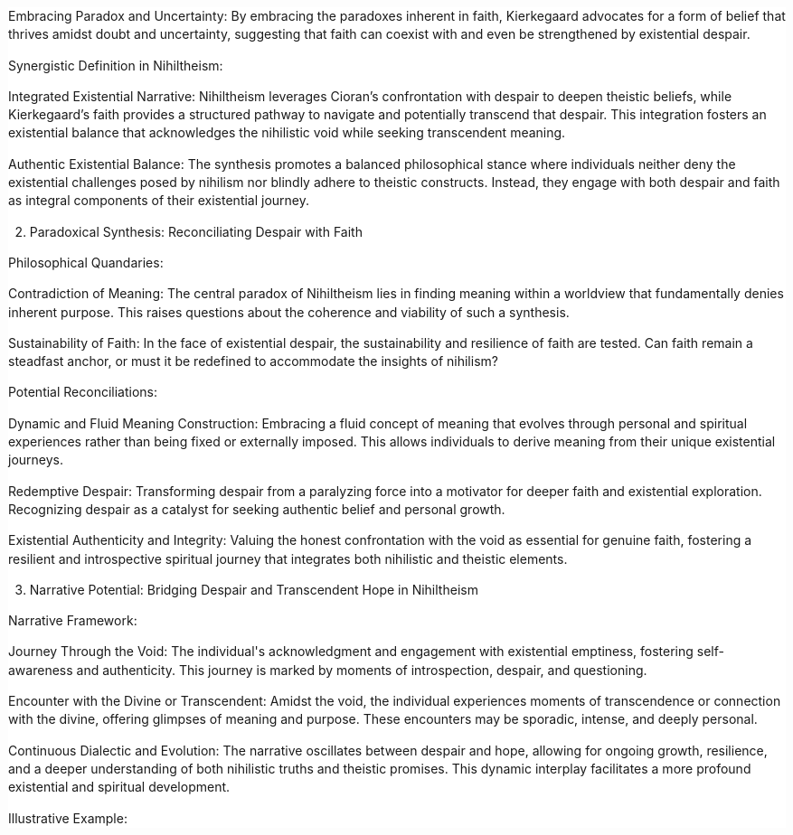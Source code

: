 Embracing Paradox and Uncertainty: By embracing the paradoxes inherent in faith, Kierkegaard advocates for a form of belief that thrives amidst doubt and uncertainty, suggesting that faith can coexist with and even be strengthened by existential despair.

Synergistic Definition in Nihiltheism:

Integrated Existential Narrative: Nihiltheism leverages Cioran’s confrontation with despair to deepen theistic beliefs, while Kierkegaard’s faith provides a structured pathway to navigate and potentially transcend that despair. This integration fosters an existential balance that acknowledges the nihilistic void while seeking transcendent meaning.

Authentic Existential Balance: The synthesis promotes a balanced philosophical stance where individuals neither deny the existential challenges posed by nihilism nor blindly adhere to theistic constructs. Instead, they engage with both despair and faith as integral components of their existential journey.

2. Paradoxical Synthesis: Reconciliating Despair with Faith

Philosophical Quandaries:

Contradiction of Meaning: The central paradox of Nihiltheism lies in finding meaning within a worldview that fundamentally denies inherent purpose. This raises questions about the coherence and viability of such a synthesis.

Sustainability of Faith: In the face of existential despair, the sustainability and resilience of faith are tested. Can faith remain a steadfast anchor, or must it be redefined to accommodate the insights of nihilism?

Potential Reconciliations:

Dynamic and Fluid Meaning Construction: Embracing a fluid concept of meaning that evolves through personal and spiritual experiences rather than being fixed or externally imposed. This allows individuals to derive meaning from their unique existential journeys.

Redemptive Despair: Transforming despair from a paralyzing force into a motivator for deeper faith and existential exploration. Recognizing despair as a catalyst for seeking authentic belief and personal growth.

Existential Authenticity and Integrity: Valuing the honest confrontation with the void as essential for genuine faith, fostering a resilient and introspective spiritual journey that integrates both nihilistic and theistic elements.

3. Narrative Potential: Bridging Despair and Transcendent Hope in Nihiltheism

Narrative Framework:

Journey Through the Void: The individual's acknowledgment and engagement with existential emptiness, fostering self-awareness and authenticity. This journey is marked by moments of introspection, despair, and questioning.

Encounter with the Divine or Transcendent: Amidst the void, the individual experiences moments of transcendence or connection with the divine, offering glimpses of meaning and purpose. These encounters may be sporadic, intense, and deeply personal.

Continuous Dialectic and Evolution: The narrative oscillates between despair and hope, allowing for ongoing growth, resilience, and a deeper understanding of both nihilistic truths and theistic promises. This dynamic interplay facilitates a more profound existential and spiritual development.

Illustrative Example:
